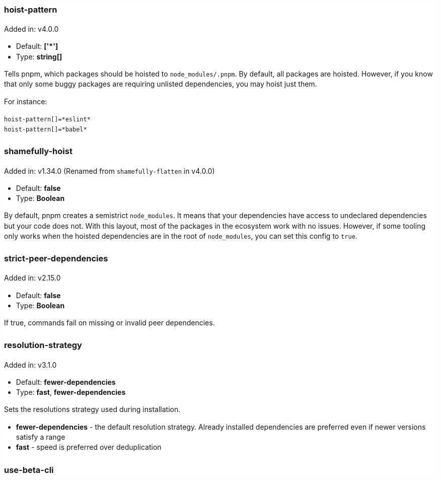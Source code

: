 ### hoist-pattern

Added in: v4.0.0

- Default: **['\*']**
- Type: **string[]**

Tells pnpm, which packages should be hoisted to `node_modules/.pnpm`. By default, all packages are hoisted.
However, if you know that only some buggy packages are requiring unlisted dependencies, you may hoist just them.

For instance:

```
hoist-pattern[]=*eslint*
hoist-pattern[]=*babel*
```

### shamefully-hoist

Added in: v1.34.0 (Renamed from `shamefully-flatten` in v4.0.0)

- Default: **false**
- Type: **Boolean**

By default, pnpm creates a semistrict `node_modules`. It means that your dependencies have access to undeclared dependencies
but your code does not. With this layout, most of the packages in the ecosystem work with no issues.
However, if some tooling only works when the hoisted dependencies are in the root of `node_modules`, you can set this config to `true`.

### strict-peer-dependencies

Added in: v2.15.0

- Default: **false**
- Type: **Boolean**

If true, commands fail on missing or invalid peer dependencies.

### resolution-strategy

Added in: v3.1.0

- Default: **fewer-dependencies**
- Type: **fast**, **fewer-dependencies**

Sets the resolutions strategy used during installation.

- **fewer-dependencies** - the default resolution strategy. Already installed dependencies are preferred even if newer versions satisfy a range
- **fast** - speed is preferred over deduplication

### use-beta-cli
